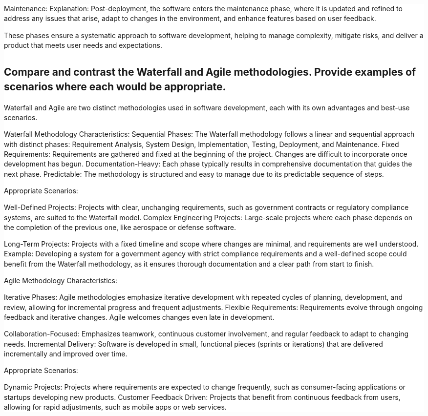 Maintenance:
Explanation: Post-deployment, the software enters the maintenance phase, where it is updated and refined to address any issues that arise, adapt to changes in the environment, and enhance features based on user feedback.

These phases ensure a systematic approach to software development, helping to manage complexity, mitigate risks, and deliver a product that meets user needs and expectations.

## Compare and contrast the Waterfall and Agile methodologies. Provide examples of scenarios where each would be appropriate.

Waterfall and Agile are two distinct methodologies used in software development, each with its own advantages and best-use scenarios.

Waterfall Methodology
Characteristics:
Sequential Phases: The Waterfall methodology follows a linear and sequential approach with distinct phases: Requirement Analysis, System Design, Implementation, Testing, Deployment, and Maintenance.
Fixed Requirements: Requirements are gathered and fixed at the beginning of the project. Changes are difficult to incorporate once development has begun.
Documentation-Heavy: Each phase typically results in comprehensive documentation that guides the next phase.
Predictable: The methodology is structured and easy to manage due to its predictable sequence of steps.

Appropriate Scenarios:

Well-Defined Projects: Projects with clear, unchanging requirements, such as government contracts or regulatory compliance systems, are suited to the Waterfall model.
Complex Engineering Projects: Large-scale projects where each phase depends on the completion of the previous one, like aerospace or defense software.

Long-Term Projects: Projects with a fixed timeline and scope where changes are minimal, and requirements are well understood.
Example: Developing a system for a government agency with strict compliance requirements and a well-defined scope could benefit from the Waterfall methodology, as it ensures thorough documentation and a clear path from start to finish.

Agile Methodology
Characteristics:

Iterative Phases: Agile methodologies emphasize iterative development with repeated cycles of planning, development, and review, allowing for incremental progress and frequent adjustments.
Flexible Requirements: Requirements evolve through ongoing feedback and iterative changes. Agile welcomes changes even late in development.

Collaboration-Focused: Emphasizes teamwork, continuous customer involvement, and regular feedback to adapt to changing needs.
Incremental Delivery: Software is developed in small, functional pieces (sprints or iterations) that are delivered incrementally and improved over time.

Appropriate Scenarios:

Dynamic Projects: Projects where requirements are expected to change frequently, such as consumer-facing applications or startups developing new products.
Customer Feedback Driven: Projects that benefit from continuous feedback from users, allowing for rapid adjustments, such as mobile apps or web services.
